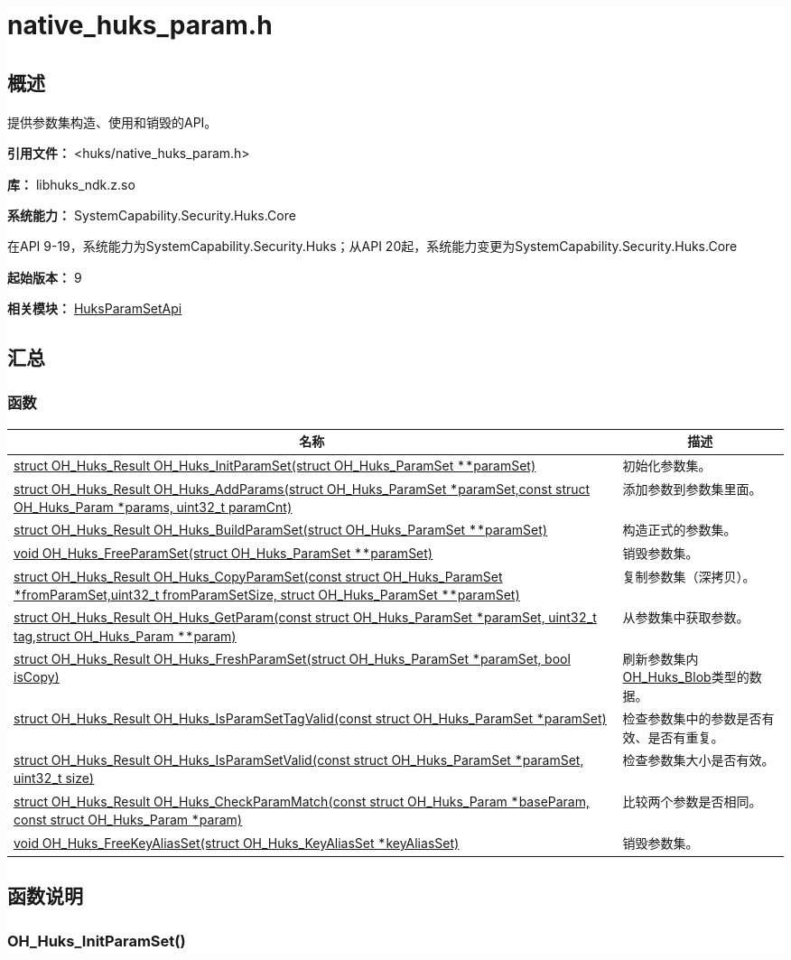 # native_huks_param.h








## 概述

提供参数集构造、使用和销毁的API。

**引用文件：** <huks/native_huks_param.h>

**库：** libhuks_ndk.z.so

**系统能力：** SystemCapability.Security.Huks.Core

在API 9-19，系统能力为SystemCapability.Security.Huks；从API 20起，系统能力变更为SystemCapability.Security.Huks.Core

**起始版本：** 9

**相关模块：** [HuksParamSetApi](capi-huksparamsetapi.md)

## 汇总

### 函数

| 名称 | 描述 |
| -- | -- |
| [struct OH_Huks_Result OH_Huks_InitParamSet(struct OH_Huks_ParamSet **paramSet)](#oh_huks_initparamset) | 初始化参数集。 |
| [struct OH_Huks_Result OH_Huks_AddParams(struct OH_Huks_ParamSet *paramSet,const struct OH_Huks_Param *params, uint32_t paramCnt)](#oh_huks_addparams) | 添加参数到参数集里面。 |
| [struct OH_Huks_Result OH_Huks_BuildParamSet(struct OH_Huks_ParamSet **paramSet)](#oh_huks_buildparamset) | 构造正式的参数集。 |
| [void OH_Huks_FreeParamSet(struct OH_Huks_ParamSet **paramSet)](#oh_huks_freeparamset) | 销毁参数集。 |
| [struct OH_Huks_Result OH_Huks_CopyParamSet(const struct OH_Huks_ParamSet *fromParamSet,uint32_t fromParamSetSize, struct OH_Huks_ParamSet **paramSet)](#oh_huks_copyparamset) | 复制参数集（深拷贝）。 |
| [struct OH_Huks_Result OH_Huks_GetParam(const struct OH_Huks_ParamSet *paramSet, uint32_t tag,struct OH_Huks_Param **param)](#oh_huks_getparam) | 从参数集中获取参数。 |
| [struct OH_Huks_Result OH_Huks_FreshParamSet(struct OH_Huks_ParamSet *paramSet, bool isCopy)](#oh_huks_freshparamset) | 刷新参数集内[OH_Huks_Blob](capi-hukstypeapi-oh-huks-blob.md)类型的数据。 |
| [struct OH_Huks_Result OH_Huks_IsParamSetTagValid(const struct OH_Huks_ParamSet *paramSet)](#oh_huks_isparamsettagvalid) | 检查参数集中的参数是否有效、是否有重复。 |
| [struct OH_Huks_Result OH_Huks_IsParamSetValid(const struct OH_Huks_ParamSet *paramSet, uint32_t size)](#oh_huks_isparamsetvalid) | 检查参数集大小是否有效。 |
| [struct OH_Huks_Result OH_Huks_CheckParamMatch(const struct OH_Huks_Param *baseParam, const struct OH_Huks_Param *param)](#oh_huks_checkparammatch) | 比较两个参数是否相同。 |
| [void OH_Huks_FreeKeyAliasSet(struct OH_Huks_KeyAliasSet *keyAliasSet)](#oh_huks_freekeyaliasset) | 销毁参数集。 |

## 函数说明

### OH_Huks_InitParamSet()

